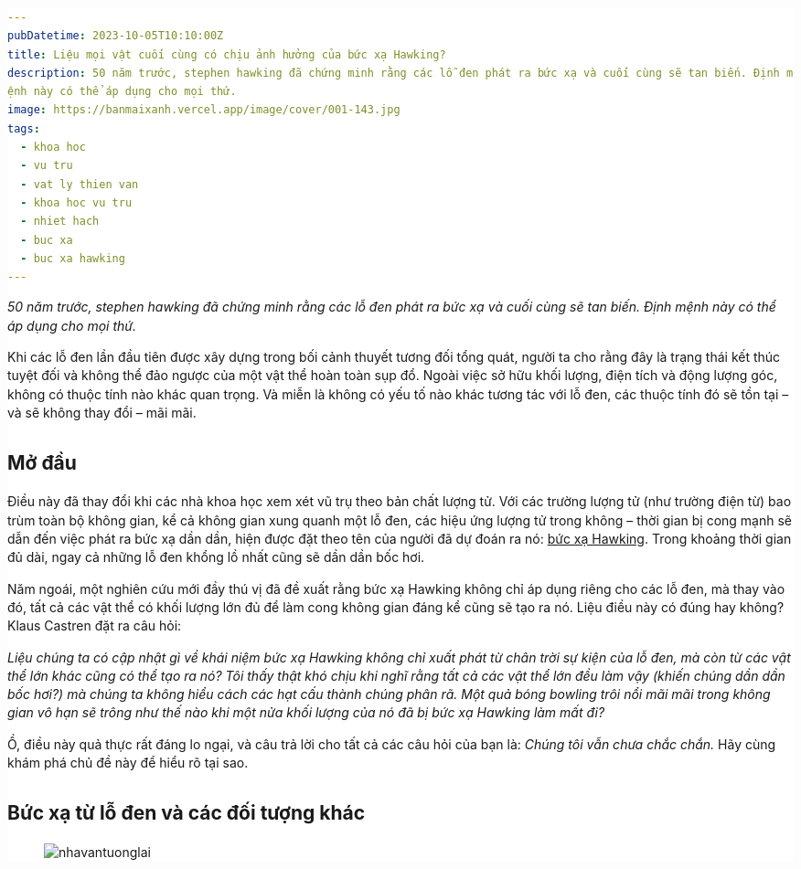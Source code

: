 ```yaml
---
pubDatetime: 2023-10-05T10:10:00Z
title: Liệu mọi vật cuối cùng có chịu ảnh hưởng của bức xạ Hawking?
description: 50 năm trước, stephen hawking đã chứng minh rằng các lỗ đen phát ra bức xạ và cuối cùng sẽ tan biến. Định mệnh này có thể áp dụng cho mọi thứ.
image: https://banmaixanh.vercel.app/image/cover/001-143.jpg
tags:
  - khoa hoc
  - vu tru
  - vat ly thien van
  - khoa hoc vu tru
  - nhiet hach
  - buc xa
  - buc xa hawking
---
```


_50 năm trước, stephen hawking đã chứng minh rằng các lỗ đen phát ra bức xạ và cuối cùng sẽ tan biến. Định mệnh này có thể áp dụng cho mọi thứ._

Khi các lỗ đen lần đầu tiên được xây dựng trong bối cảnh thuyết tương đối tổng quát, người ta cho rằng đây là trạng thái kết thúc tuyệt đối và không thể đảo ngược của một vật thể hoàn toàn sụp đổ. Ngoài việc sở hữu khối lượng, điện tích và động lượng góc, không có thuộc tính nào khác quan trọng. Và miễn là không có yếu tố nào khác tương tác với lỗ đen, các thuộc tính đó sẽ tồn tại – và sẽ không thay đổi – mãi mãi.

## Mở đầu

Điều này đã thay đổi khi các nhà khoa học xem xét vũ trụ theo bản chất lượng tử. Với các trường lượng tử (như trường điện từ) bao trùm toàn bộ không gian, kể cả không gian xung quanh một lỗ đen, các hiệu ứng lượng tử trong không – thời gian bị cong mạnh sẽ dẫn đến việc phát ra bức xạ dần dần, hiện được đặt theo tên của người đã dự đoán ra nó: [bức xạ Hawking](https://nhavantuonglai.com/article/buc-xa-hawking). Trong khoảng thời gian đủ dài, ngay cả những lỗ đen khổng lồ nhất cũng sẽ dần dần bốc hơi.

Năm ngoái, một nghiên cứu mới đầy thú vị đã đề xuất rằng bức xạ Hawking không chỉ áp dụng riêng cho các lỗ đen, mà thay vào đó, tất cả các vật thể có khối lượng lớn đủ để làm cong không gian đáng kể cũng sẽ tạo ra nó. Liệu điều này có đúng hay không? Klaus Castren đặt ra câu hỏi:

_Liệu chúng ta có cập nhật gì về khái niệm bức xạ Hawking không chỉ xuất phát từ chân trời sự kiện của lỗ đen, mà còn từ các vật thể lớn khác cũng có thể tạo ra nó? Tôi thấy thật khó chịu khi nghĩ rằng tất cả các vật thể lớn đều làm vậy (khiến chúng dần dần bốc hơi?) mà chúng ta không hiểu cách các hạt cấu thành chúng phân rã. Một quả bóng bowling trôi nổi mãi mãi trong không gian vô hạn sẽ trông như thế nào khi một nửa khối lượng của nó đã bị bức xạ Hawking làm mất đi?_

Ồ, điều này quả thực rất đáng lo ngại, và câu trả lời cho tất cả các câu hỏi của bạn là: _Chúng tôi vẫn chưa chắc chắn._ Hãy cùng khám phá chủ đề này để hiểu rõ tại sao.

## Bức xạ từ lỗ đen và các đối tượng khác

<figure><img src="https://banmaixanh.vercel.app/image/article/buc-xa-hawking-01.jpg" alt="nhavantuonglai" title="nhavantuonglai" height=100% width=100%><figcaption><p></p></figcaption></figure>
